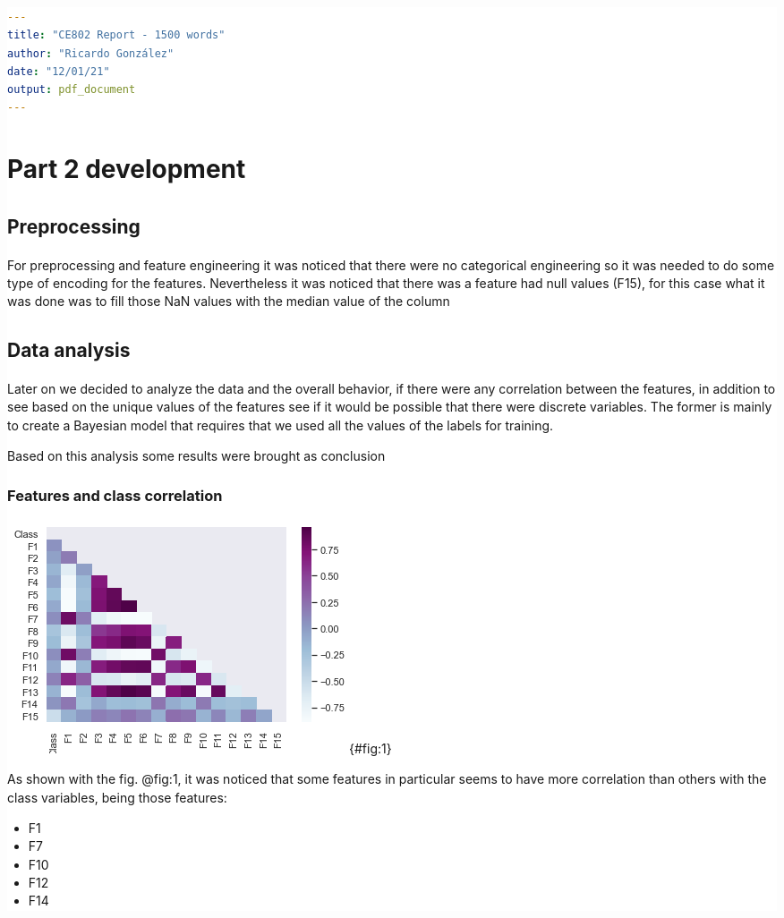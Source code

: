 ```yaml
---
title: "CE802 Report - 1500 words"
author: "Ricardo González"
date: "12/01/21"
output: pdf_document
---
```


# Part 2 development

## Preprocessing

For preprocessing and feature engineering it was noticed that there were no categorical engineering so it was needed to do some type of encoding for the features. Nevertheless it was noticed that there was a feature had null values (F15), for this case what it was done was to fill those NaN values with the median value of the column

## Data analysis

Later on we decided to analyze the data and the overall behavior, if there were any correlation between the features, in addition to see based on the unique values of the features see if it would be possible that there were discrete variables. The former is mainly to create a Bayesian model that requires that we used all the values of the labels for training.

Based on this analysis some results were brought as conclusion

### Features and class correlation



![Heatmap with the correlation of all features and the class](./images/heatmap.png){#fig:1}

As shown with the fig. @fig:1, it was noticed that some features in particular seems to have more correlation than others with the class variables, being those features:

- F1
- F7
- F10
- F12
- F14
